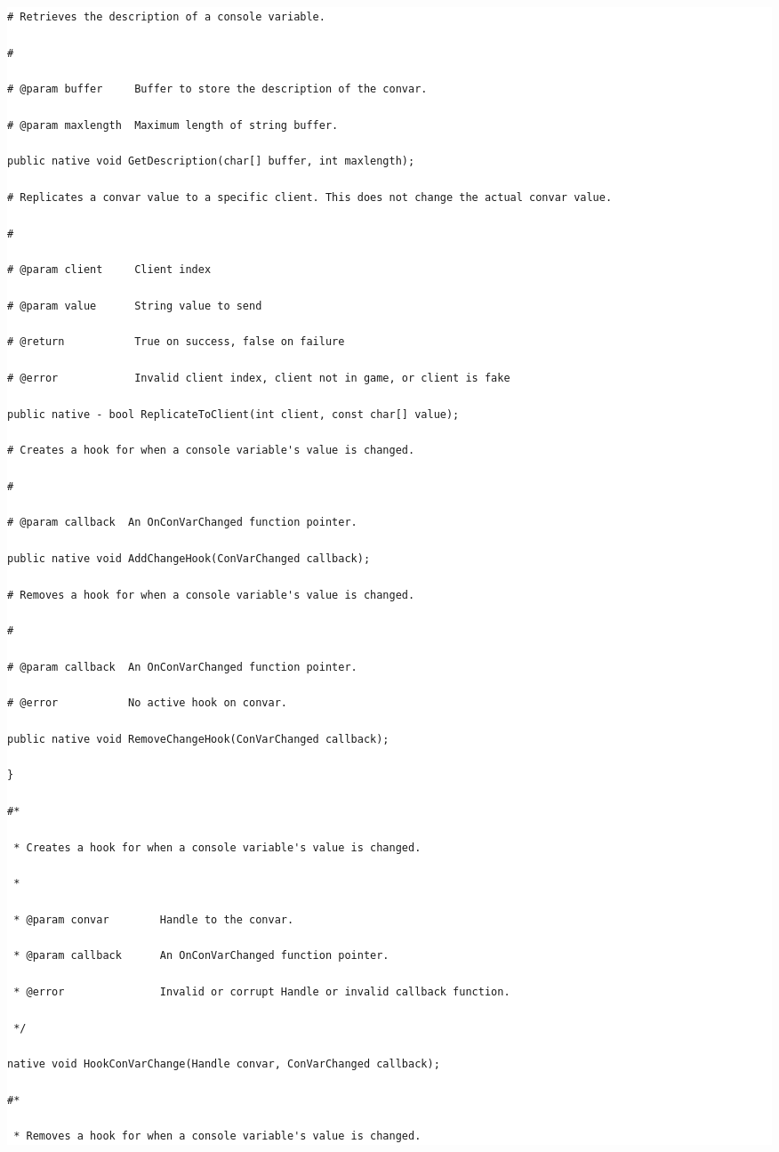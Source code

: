 ```
# Retrieves the description of a console variable.

#

# @param buffer     Buffer to store the description of the convar.

# @param maxlength  Maximum length of string buffer.

public native void GetDescription(char[] buffer, int maxlength);

# Replicates a convar value to a specific client. This does not change the actual convar value.

#

# @param client     Client index

# @param value      String value to send

# @return           True on success, false on failure

# @error            Invalid client index, client not in game, or client is fake

public native - bool ReplicateToClient(int client, const char[] value);

# Creates a hook for when a console variable's value is changed.

#

# @param callback  An OnConVarChanged function pointer.

public native void AddChangeHook(ConVarChanged callback);

# Removes a hook for when a console variable's value is changed.

#

# @param callback  An OnConVarChanged function pointer.

# @error           No active hook on convar.

public native void RemoveChangeHook(ConVarChanged callback);

}

#*

 * Creates a hook for when a console variable's value is changed.

 *

 * @param convar        Handle to the convar.

 * @param callback      An OnConVarChanged function pointer.

 * @error               Invalid or corrupt Handle or invalid callback function.

 */

native void HookConVarChange(Handle convar, ConVarChanged callback);

#*

 * Removes a hook for when a console variable's value is changed.
```